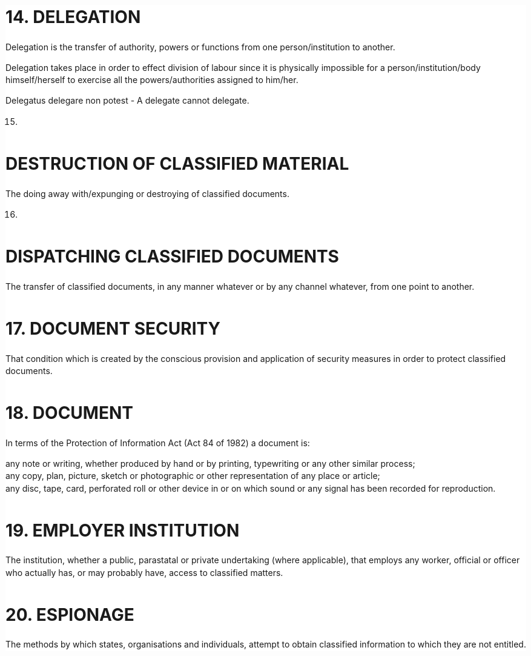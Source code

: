 # 14. DELEGATION  

Delegation is the transfer of authority, powers or functions from one person/institution to another.  

Delegation takes place in order to effect division of labour since it is physically impossible for a person/institution/body himself/herself to exercise all the powers/authorities assigned to him/her.  

Delegatus delegare non potest - A delegate cannot delegate.  

15.  

# DESTRUCTION OF CLASSIFIED MATERIAL  

The doing away with/expunging or destroying of classified documents.  

16.  

# DISPATCHING CLASSIFIED DOCUMENTS  

The transfer of classified documents, in any manner whatever or by any channel whatever, from one point to another.  

# 17. DOCUMENT SECURITY  

That condition which is created by the conscious provision and application of security measures in order to protect classified documents.  

# 18. DOCUMENT  

In terms of the Protection of Information Act (Act 84 of 1982) a document is:  

any note or writing, whether produced by hand or by printing, typewriting or any other similar process;   
any copy, plan, picture, sketch or photographic or other representation of any place or article;   
any disc, tape, card, perforated roll or other device in or on which sound or any signal has been recorded for reproduction.  

# 19. EMPLOYER INSTITUTION  

The institution, whether a public, parastatal or private undertaking (where applicable), that employs any worker, official or officer who actually has, or may probably have, access to classified matters.  

# 20. ESPIONAGE  

The methods by which states, organisations and individuals, attempt to obtain classified information to which they are not entitled.  
